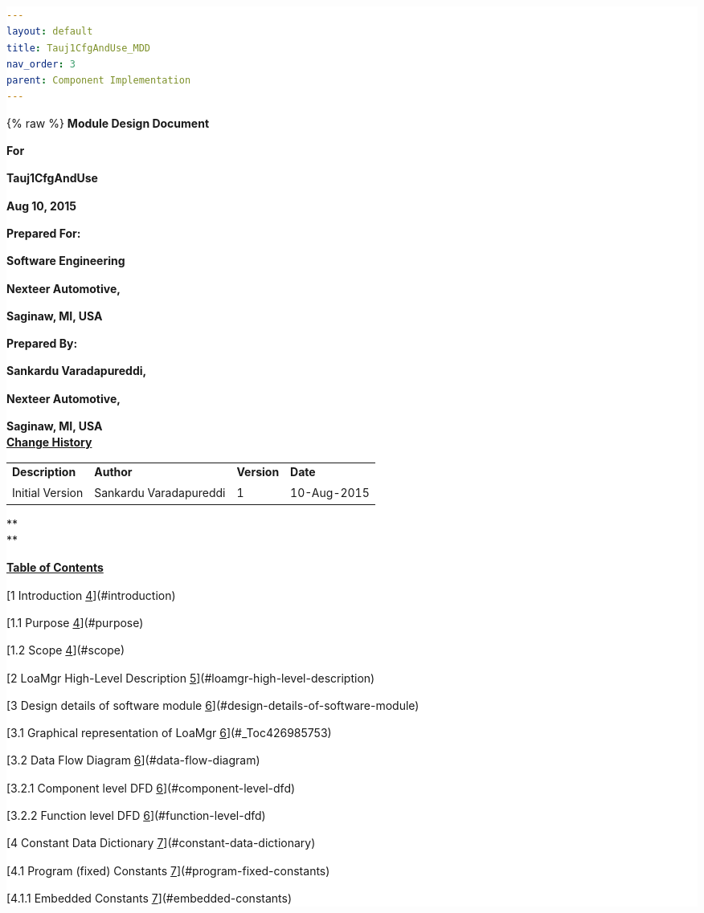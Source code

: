 ```yaml
---
layout: default
title: Tauj1CfgAndUse_MDD
nav_order: 3
parent: Component Implementation
---
```

{% raw %}
**Module Design Document**

**For**

**Tauj1CfgAndUse**

**Aug 10, 2015**

**Prepared For:**

**Software Engineering**

**Nexteer Automotive,**

**Saginaw, MI, USA**

**Prepared By:**

**Sankardu Varadapureddi,**

**Nexteer Automotive,**

**Saginaw, MI, USA  
<u>Change History</u>**

|                 |                        |             |             |
|-----------------|------------------------|-------------|-------------|
| **Description** | **Author**             | **Version** | **Date**    |
| Initial Version | Sankardu Varadapureddi | 1           | 10-Aug-2015 |

**  
**

**<u>Table of Contents</u>**

[1 Introduction [4](#introduction)](#introduction)

[1.1 Purpose [4](#purpose)](#purpose)

[1.2 Scope [4](#scope)](#scope)

[2 LoaMgr High-Level Description
[5](#loamgr-high-level-description)](#loamgr-high-level-description)

[3 Design details of software module
[6](#design-details-of-software-module)](#design-details-of-software-module)

[3.1 Graphical representation of LoaMgr
[6](#_Toc426985753)](#_Toc426985753)

[3.2 Data Flow Diagram [6](#data-flow-diagram)](#data-flow-diagram)

[3.2.1 Component level DFD
[6](#component-level-dfd)](#component-level-dfd)

[3.2.2 Function level DFD [6](#function-level-dfd)](#function-level-dfd)

[4 Constant Data Dictionary
[7](#constant-data-dictionary)](#constant-data-dictionary)

[4.1 Program (fixed) Constants
[7](#program-fixed-constants)](#program-fixed-constants)

[4.1.1 Embedded Constants [7](#embedded-constants)](#embedded-constants)
